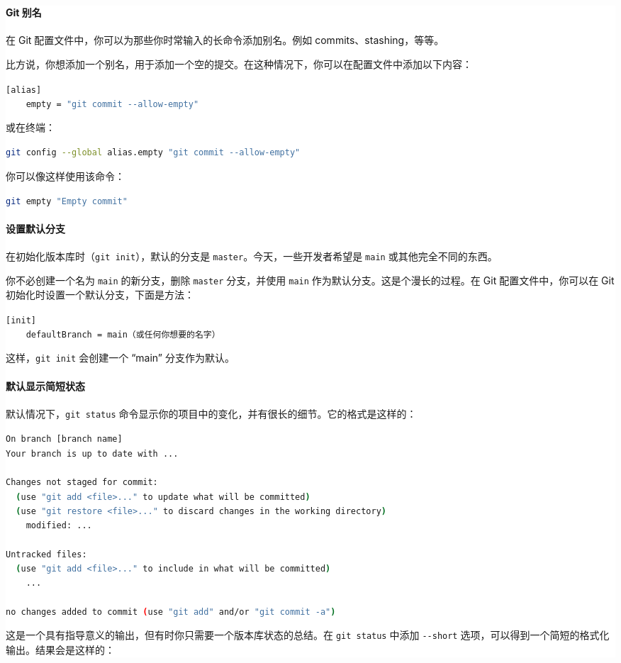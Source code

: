 #### Git 别名

在 Git 配置文件中，你可以为那些你时常输入的长命令添加别名。例如 commits、stashing，等等。

比方说，你想添加一个别名，用于添加一个空的提交。在这种情况下，你可以在配置文件中添加以下内容：

```bash
[alias]
    empty = "git commit --allow-empty"
```

或在终端：

```bash
git config --global alias.empty "git commit --allow-empty"
```

你可以像这样使用该命令：

```bash
git empty "Empty commit"
```

#### 设置默认分支

在初始化版本库时（`git init`），默认的分支是 `master`。今天，一些开发者希望是 `main` 或其他完全不同的东西。

你不必创建一个名为 `main` 的新分支，删除 `master` 分支，并使用 `main` 作为默认分支。这是个漫长的过程。在 Git 配置文件中，你可以在
Git 初始化时设置一个默认分支，下面是方法：

```bash
[init]
    defaultBranch = main（或任何你想要的名字）
```

这样，`git init` 会创建一个 “main” 分支作为默认。

#### 默认显示简短状态

默认情况下，`git status` 命令显示你的项目中的变化，并有很长的细节。它的格式是这样的：

```bash
On branch [branch name]
Your branch is up to date with ...

Changes not staged for commit:
  (use "git add <file>..." to update what will be committed)
  (use "git restore <file>..." to discard changes in the working directory)
    modified: ...

Untracked files:
  (use "git add <file>..." to include in what will be committed)
    ...

no changes added to commit (use "git add" and/or "git commit -a")
```

这是一个具有指导意义的输出，但有时你只需要一个版本库状态的总结。在 `git status` 中添加 `--short`
选项，可以得到一个简短的格式化输出。结果会是这样的：


[homepage]: https://www.contributor-covenant.org
[v2.1]: https://www.contributor-covenant.org/version/2/1/code_of_conduct.html
[Mozilla CoC]: https://github.com/mozilla/diversity
[FAQ]: https://www.contributor-covenant.org/faq
[translations]: https://www.contributor-covenant.org/translations
[how-to-use-the-dot-github-repository]: https://www.freecodecamp.org/chinese/news/how-to-use-the-dot-github-repository/    "how-to-use-the-dot-github-repository"